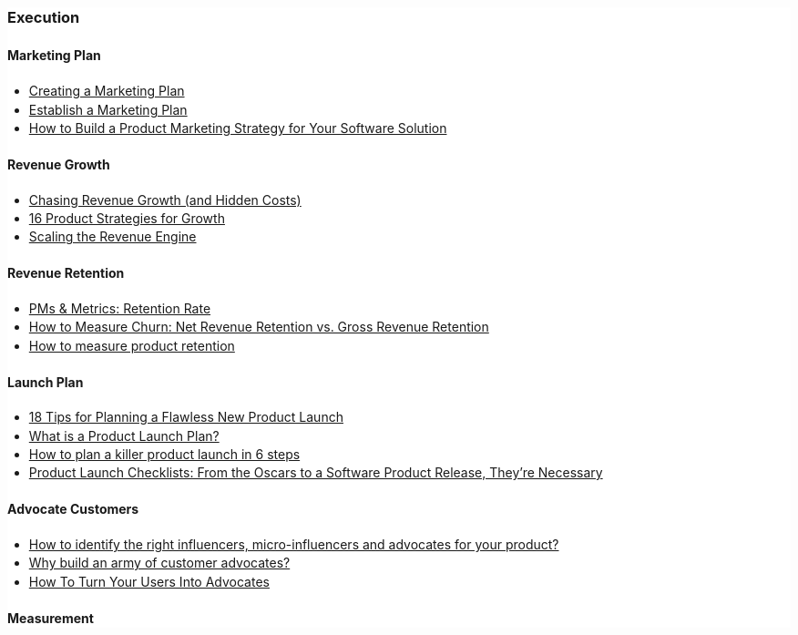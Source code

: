 
### Execution

#### Marketing Plan

- [Creating a Marketing Plan](https://medium.com/@staceyferreira/creating-a-marketing-plan-e0869ca454a2)
- [Establish a Marketing Plan](https://medium.com/@PdMgr/responsibility-6-establish-a-marketing-plan-f23f84ce62c8)
- [How to Build a Product Marketing Strategy for Your Software Solution](https://www.altexsoft.com/blog/business/how-to-build-a-product-marketing-strategy-for-your-software-solution/)


#### Revenue Growth

- [Chasing Revenue Growth (and Hidden Costs)](https://medium.com/@johnpcutler/chasing-revenue-growth-and-hidden-costs-b63374bcf988)
- [16 Product Strategies for Growth](https://medium.com/the-produx-labs/16-product-strategies-for-growth-aa2645db033c)
- [Scaling the Revenue Engine](https://medium.com/ceoquest/scaling-the-revenue-engine-chapter-23-expand-9eba51eba73c)


#### Revenue Retention

- [PMs & Metrics: Retention Rate](https://productmanagerhq.com/pms-metrics-retention-rate/)
- [How to Measure Churn: Net Revenue Retention vs. Gross Revenue Retention](https://www.lightercapital.com/blog/net-revenue-retention-vs-gross-revenue-retention/)
- [How to measure product retention](https://medium.com/@drewmck/how-to-measure-your-products-retention-the-most-misunderstood-and-undervalued-metric-c1515fcc1782)


#### Launch Plan

- [18 Tips for Planning a Flawless New Product Launch](https://blog.hubspot.com/marketing/elements-flawless-product-launch-li)
- [What is a Product Launch Plan?](https://280group.com/what-is-product-management/documents-templates/product-launch-plan/)
- [How to plan a killer product launch in 6 steps](https://www.atlassian.com/blog/marketing-teams/product-launch-plan)
- [Product Launch Checklists: From the Oscars to a Software Product Release, They’re Necessary](https://www.productplan.com/product-launch-checklist/)


#### Advocate Customers

- [How to identify the right influencers, micro-influencers and advocates for your product?](https://medium.com/usergems/how-to-identify-the-right-influencers-micro-influencers-and-advocates-for-your-product-921da21cc67d?source=search_post)
- [Why build an army of customer advocates?](https://medium.com/eqtventures/why-build-an-army-of-customer-advocates-6b03f41f2787)
- [How To Turn Your Users Into Advocates](https://www.smashingmagazine.com/2018/06/how-to-turn-your-users-into-advocates/)


#### Measurement
